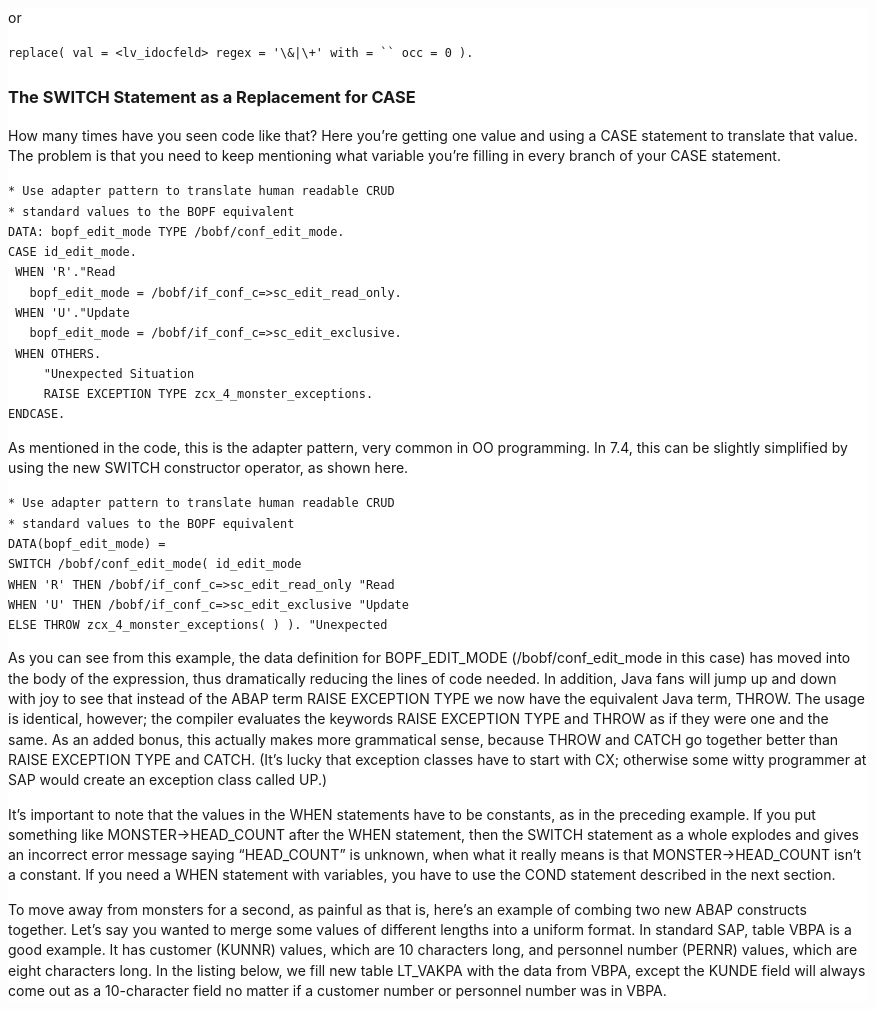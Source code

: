 or

```abap
replace( val = <lv_idocfeld> regex = '\&|\+' with = `` occ = 0 ).
```

### The SWITCH Statement as a Replacement for CASE

How many times have you seen code like that? Here you’re getting one value and using a CASE statement to translate that value. The problem is that you need to keep mentioning what variable you’re filling in every branch of your CASE statement.

```abap
* Use adapter pattern to translate human readable CRUD
* standard values to the BOPF equivalent
DATA: bopf_edit_mode TYPE /bobf/conf_edit_mode.
CASE id_edit_mode.
 WHEN 'R'."Read
   bopf_edit_mode = /bobf/if_conf_c=>sc_edit_read_only.
 WHEN 'U'."Update
   bopf_edit_mode = /bobf/if_conf_c=>sc_edit_exclusive.
 WHEN OTHERS.
     "Unexpected Situation
     RAISE EXCEPTION TYPE zcx_4_monster_exceptions.
ENDCASE.
```

As mentioned in the code, this is the adapter pattern, very common in OO programming. In 7.4, this can be slightly simplified by using the new SWITCH constructor operator, as shown here.

```abap
* Use adapter pattern to translate human readable CRUD
* standard values to the BOPF equivalent
DATA(bopf_edit_mode) =
SWITCH /bobf/conf_edit_mode( id_edit_mode
WHEN 'R' THEN /bobf/if_conf_c=>sc_edit_read_only "Read
WHEN 'U' THEN /bobf/if_conf_c=>sc_edit_exclusive "Update
ELSE THROW zcx_4_monster_exceptions( ) ). "Unexpected
```

As you can see from this example, the data definition for BOPF_EDIT_MODE (/bobf/conf_edit_mode in this case) has moved into the body of the expression, thus dramatically reducing the lines of code needed. In addition, Java fans will jump up and down with joy to see that instead of the ABAP term RAISE EXCEPTION TYPE we now have the equivalent Java term, THROW. The usage is identical, however; the compiler evaluates the keywords RAISE EXCEPTION TYPE and THROW as if they were one and the same. As an added bonus, this actually makes more grammatical sense, because THROW and CATCH go together better than RAISE EXCEPTION TYPE and CATCH. (It’s lucky that exception classes have to start with CX; otherwise some witty programmer at SAP would create an exception class called UP.)

It’s important to note that the values in the WHEN statements have to be constants, as in the preceding example. If you put something like MONSTER->HEAD_COUNT after the WHEN statement, then the SWITCH statement as a whole explodes and gives an incorrect error message saying “HEAD_COUNT” is unknown, when what it really means is that MONSTER->HEAD_COUNT isn’t a constant. If you need a WHEN statement with variables, you have to use the COND statement described in the next section.

To move away from monsters for a second, as painful as that is, here’s an example of combing two new ABAP constructs together. Let’s say you wanted to merge some values of different lengths into a uniform format. In standard SAP, table VBPA is a good example. It has customer (KUNNR) values, which are 10 characters long, and personnel number (PERNR) values, which are eight characters long. In the listing below, we fill new table LT_VAKPA with the data from VBPA, except the KUNDE field will always come out as a 10-character field no matter if a customer number or personnel number was in VBPA.
